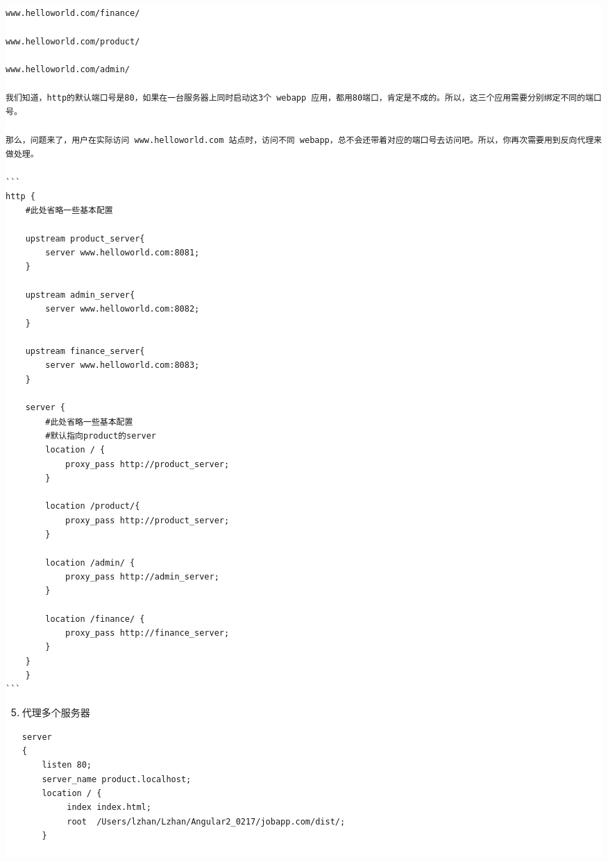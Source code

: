     www.helloworld.com/finance/
    
    www.helloworld.com/product/
    
    www.helloworld.com/admin/
    
    我们知道，http的默认端口号是80，如果在一台服务器上同时启动这3个 webapp 应用，都用80端口，肯定是不成的。所以，这三个应用需要分别绑定不同的端口号。
    
    那么，问题来了，用户在实际访问 www.helloworld.com 站点时，访问不同 webapp，总不会还带着对应的端口号去访问吧。所以，你再次需要用到反向代理来做处理。
    
    ```
    http {
        #此处省略一些基本配置
        
        upstream product_server{
            server www.helloworld.com:8081;
        }
        
        upstream admin_server{
            server www.helloworld.com:8082;
        }
        
        upstream finance_server{
            server www.helloworld.com:8083;
        }
    
        server {
            #此处省略一些基本配置
            #默认指向product的server
            location / {
                proxy_pass http://product_server;
            }
    
            location /product/{
                proxy_pass http://product_server;
            }
    
            location /admin/ {
                proxy_pass http://admin_server;
            }
            
            location /finance/ {
                proxy_pass http://finance_server;
            }
        }
        }
    ```
5. 代理多个服务器

    ```
    server
    {
        listen 80;
        server_name product.localhost;
        location / {
             index index.html;
             root  /Users/lzhan/Lzhan/Angular2_0217/jobapp.com/dist/;
        }
    